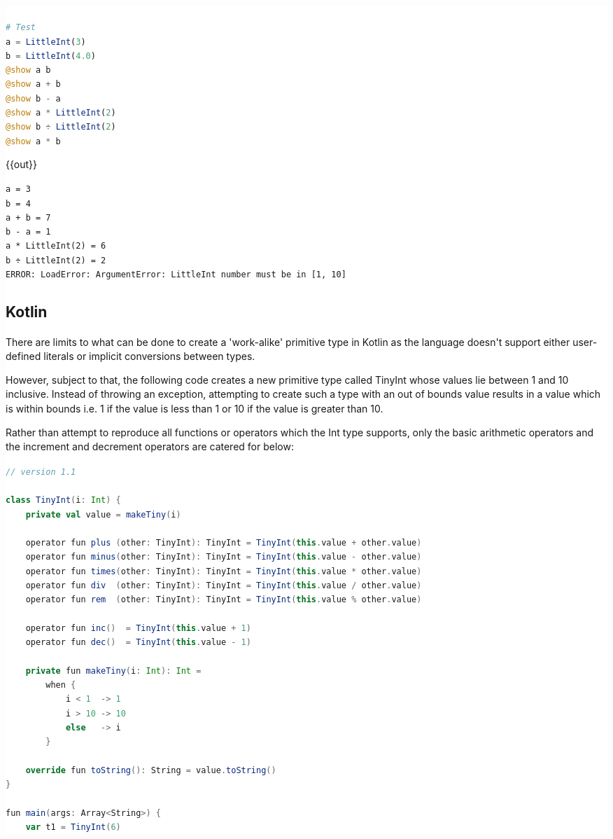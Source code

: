 ```julia

# Test
a = LittleInt(3)
b = LittleInt(4.0)
@show a b
@show a + b
@show b - a
@show a * LittleInt(2)
@show b ÷ LittleInt(2)
@show a * b
```


{{out}}

```txt
a = 3
b = 4
a + b = 7
b - a = 1
a * LittleInt(2) = 6
b ÷ LittleInt(2) = 2
ERROR: LoadError: ArgumentError: LittleInt number must be in [1, 10]
```



## Kotlin

There are limits to what can be done to create a 'work-alike' primitive type in Kotlin as the language doesn't support either user-defined literals or implicit conversions between types.

However, subject to that, the following code creates a new primitive type called TinyInt whose values lie between 1 and 10 inclusive. Instead of throwing an exception, attempting to create such a type with an out of bounds value results in a value which is within bounds i.e. 1 if the value is less than 1 or 10 if the value is greater than 10.

Rather than attempt to reproduce all functions or operators which the Int type supports, only the basic arithmetic operators and the increment and decrement operators are catered for below:

```scala
// version 1.1

class TinyInt(i: Int) {
    private val value = makeTiny(i)

    operator fun plus (other: TinyInt): TinyInt = TinyInt(this.value + other.value)
    operator fun minus(other: TinyInt): TinyInt = TinyInt(this.value - other.value)
    operator fun times(other: TinyInt): TinyInt = TinyInt(this.value * other.value)
    operator fun div  (other: TinyInt): TinyInt = TinyInt(this.value / other.value)
    operator fun rem  (other: TinyInt): TinyInt = TinyInt(this.value % other.value)

    operator fun inc()  = TinyInt(this.value + 1)
    operator fun dec()  = TinyInt(this.value - 1)

    private fun makeTiny(i: Int): Int =
        when {
            i < 1  -> 1
            i > 10 -> 10
            else   -> i
        }

    override fun toString(): String = value.toString()
}

fun main(args: Array<String>) {
    var t1 = TinyInt(6)
```